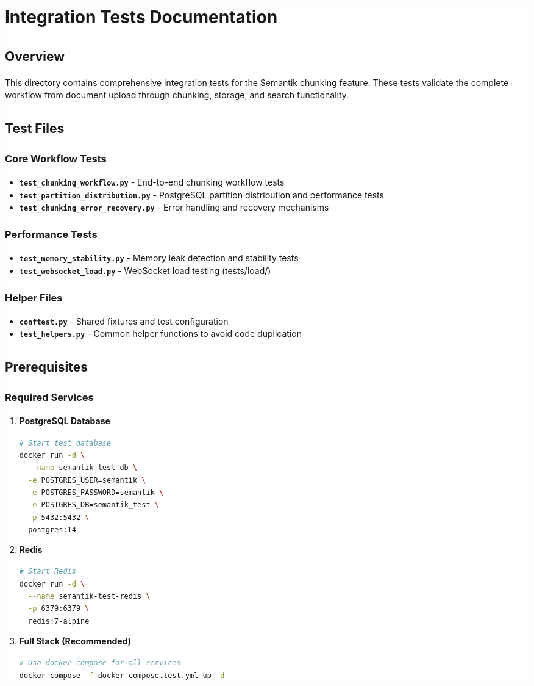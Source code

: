# Integration Tests Documentation

## Overview

This directory contains comprehensive integration tests for the Semantik chunking feature. These tests validate the complete workflow from document upload through chunking, storage, and search functionality.

## Test Files

### Core Workflow Tests
- **`test_chunking_workflow.py`** - End-to-end chunking workflow tests
- **`test_partition_distribution.py`** - PostgreSQL partition distribution and performance tests
- **`test_chunking_error_recovery.py`** - Error handling and recovery mechanisms

### Performance Tests
- **`test_memory_stability.py`** - Memory leak detection and stability tests
- **`test_websocket_load.py`** - WebSocket load testing (tests/load/)

### Helper Files
- **`conftest.py`** - Shared fixtures and test configuration
- **`test_helpers.py`** - Common helper functions to avoid code duplication

## Prerequisites

### Required Services

1. **PostgreSQL Database**
   ```bash
   # Start test database
   docker run -d \
     --name semantik-test-db \
     -e POSTGRES_USER=semantik \
     -e POSTGRES_PASSWORD=semantik \
     -e POSTGRES_DB=semantik_test \
     -p 5432:5432 \
     postgres:14
   ```

2. **Redis**
   ```bash
   # Start Redis
   docker run -d \
     --name semantik-test-redis \
     -p 6379:6379 \
     redis:7-alpine
   ```

3. **Full Stack (Recommended)**
   ```bash
   # Use docker-compose for all services
   docker-compose -f docker-compose.test.yml up -d
   ```
